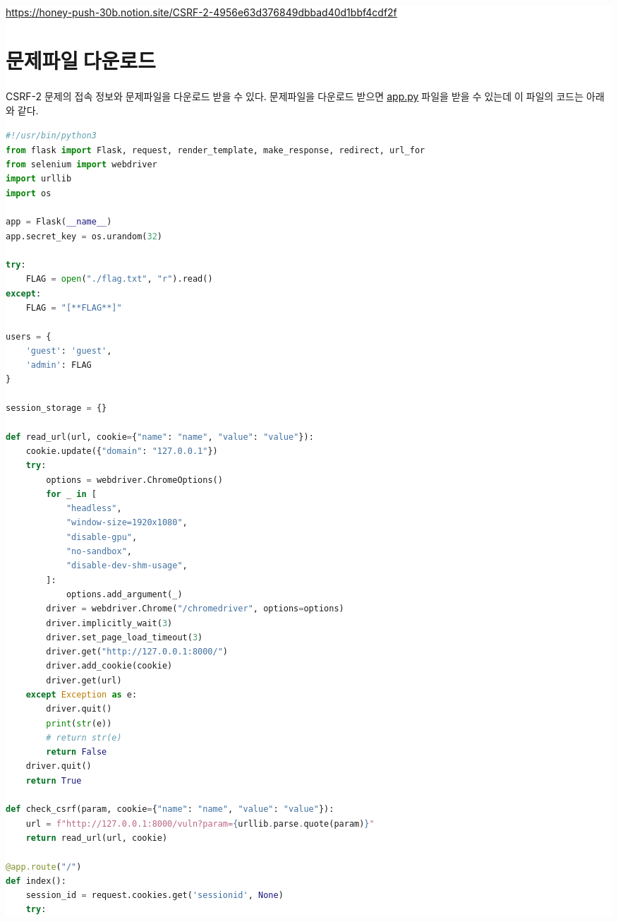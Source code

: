 https://honey-push-30b.notion.site/CSRF-2-4956e63d376849dbbad40d1bbf4cdf2f

# 문제파일 다운로드

CSRF-2 문제의 접속 정보와 문제파일을 다운로드 받을 수 있다. 문제파일을 다운로드 받으면 [app.py](http://app.py) 파일을 받을 수 있는데 이 파일의 코드는 아래와 같다.

```python
#!/usr/bin/python3
from flask import Flask, request, render_template, make_response, redirect, url_for
from selenium import webdriver
import urllib
import os

app = Flask(__name__)
app.secret_key = os.urandom(32)

try:
    FLAG = open("./flag.txt", "r").read()
except:
    FLAG = "[**FLAG**]"

users = {
    'guest': 'guest',
    'admin': FLAG
}

session_storage = {}

def read_url(url, cookie={"name": "name", "value": "value"}):
    cookie.update({"domain": "127.0.0.1"})
    try:
        options = webdriver.ChromeOptions()
        for _ in [
            "headless",
            "window-size=1920x1080",
            "disable-gpu",
            "no-sandbox",
            "disable-dev-shm-usage",
        ]:
            options.add_argument(_)
        driver = webdriver.Chrome("/chromedriver", options=options)
        driver.implicitly_wait(3)
        driver.set_page_load_timeout(3)
        driver.get("http://127.0.0.1:8000/")
        driver.add_cookie(cookie)
        driver.get(url)
    except Exception as e:
        driver.quit()
        print(str(e))
        # return str(e)
        return False
    driver.quit()
    return True

def check_csrf(param, cookie={"name": "name", "value": "value"}):
    url = f"http://127.0.0.1:8000/vuln?param={urllib.parse.quote(param)}"
    return read_url(url, cookie)

@app.route("/")
def index():
    session_id = request.cookies.get('sessionid', None)
    try:
```